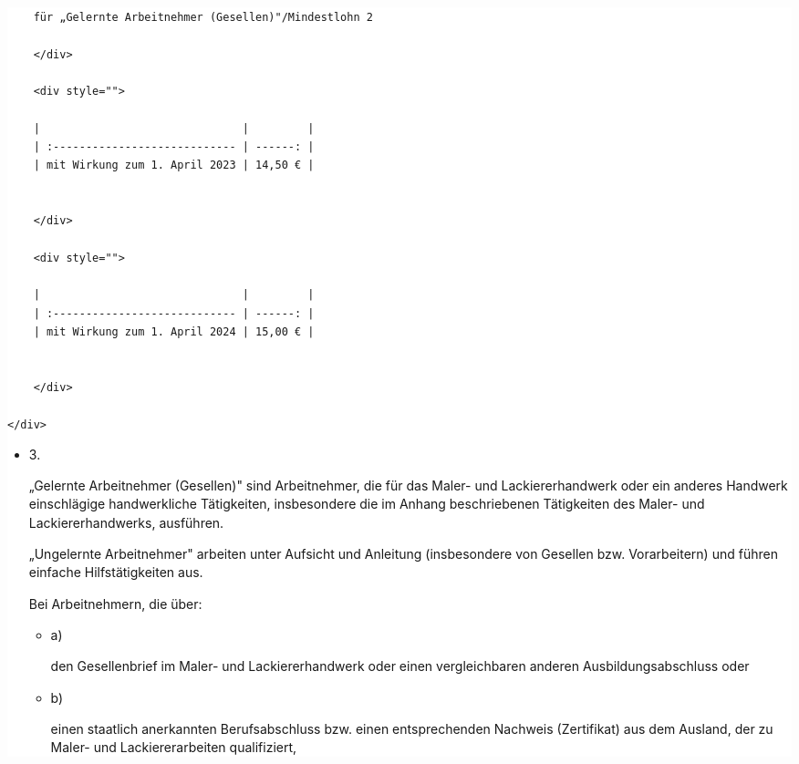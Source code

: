         für „Gelernte Arbeitnehmer (Gesellen)"/Mindestlohn 2
        
        </div>
        
        <div style="">
        
        |                               |         |
        | :---------------------------- | ------: |
        | mit Wirkung zum 1. April 2023 | 14,50 € |
        

        </div>
        
        <div style="">
        
        |                               |         |
        | :---------------------------- | ------: |
        | mit Wirkung zum 1. April 2024 | 15,00 € |
        

        </div>
    
    </div>

  - 3\.
    
    <div style="">
    
    „Gelernte Arbeitnehmer (Gesellen)" sind Arbeitnehmer, die für das
    Maler- und Lackiererhandwerk oder ein anderes Handwerk einschlägige
    handwerkliche Tätigkeiten, insbesondere die im Anhang beschriebenen
    Tätigkeiten des Maler- und Lackiererhandwerks, ausführen.
    
    </div>
    
    <div style="">
    
    „Ungelernte Arbeitnehmer" arbeiten unter Aufsicht und Anleitung
    (insbesondere von Gesellen bzw. Vorarbeitern) und führen einfache
    Hilfstätigkeiten aus.
    
    </div>
    
    <div style="">
    
    Bei Arbeitnehmern, die über:
    
      - a)
        
        <div style="">
        
        den Gesellenbrief im Maler- und Lackiererhandwerk oder einen
        vergleichbaren anderen Ausbildungsabschluss oder
        
        </div>
    
      - b)
        
        <div style="">
        
        einen staatlich anerkannten Berufsabschluss bzw. einen
        entsprechenden Nachweis (Zertifikat) aus dem Ausland, der zu
        Maler- und Lackiererarbeiten qualifiziert,
        